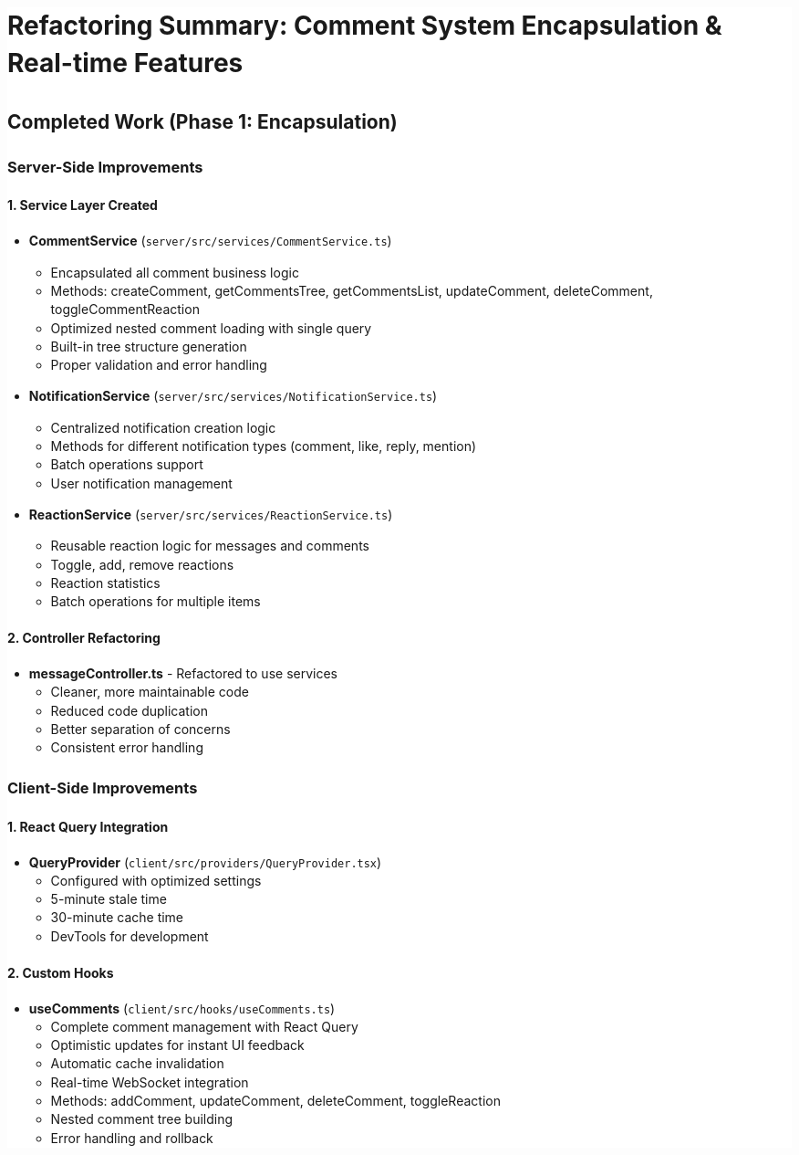 # Refactoring Summary: Comment System Encapsulation & Real-time Features

## Completed Work (Phase 1: Encapsulation)

### Server-Side Improvements

#### 1. Service Layer Created
- **CommentService** (`server/src/services/CommentService.ts`)
  - Encapsulated all comment business logic
  - Methods: createComment, getCommentsTree, getCommentsList, updateComment, deleteComment, toggleCommentReaction
  - Optimized nested comment loading with single query
  - Built-in tree structure generation
  - Proper validation and error handling

- **NotificationService** (`server/src/services/NotificationService.ts`)
  - Centralized notification creation logic
  - Methods for different notification types (comment, like, reply, mention)
  - Batch operations support
  - User notification management

- **ReactionService** (`server/src/services/ReactionService.ts`)
  - Reusable reaction logic for messages and comments
  - Toggle, add, remove reactions
  - Reaction statistics
  - Batch operations for multiple items

#### 2. Controller Refactoring
- **messageController.ts** - Refactored to use services
  - Cleaner, more maintainable code
  - Reduced code duplication
  - Better separation of concerns
  - Consistent error handling

### Client-Side Improvements

#### 1. React Query Integration
- **QueryProvider** (`client/src/providers/QueryProvider.tsx`)
  - Configured with optimized settings
  - 5-minute stale time
  - 30-minute cache time
  - DevTools for development

#### 2. Custom Hooks
- **useComments** (`client/src/hooks/useComments.ts`)
  - Complete comment management with React Query
  - Optimistic updates for instant UI feedback
  - Automatic cache invalidation
  - Real-time WebSocket integration
  - Methods: addComment, updateComment, deleteComment, toggleReaction
  - Nested comment tree building
  - Error handling and rollback
